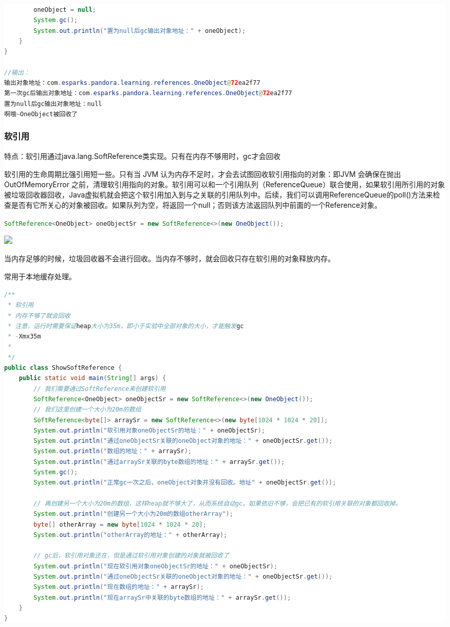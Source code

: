 ```java
        oneObject = null;
        System.gc();
        System.out.println("置为null后gc输出对象地址：" + oneObject);
    }
}

//输出：
输出对象地址：com.esparks.pandora.learning.references.OneObject@72ea2f77
第一次gc后输出对象地址：com.esparks.pandora.learning.references.OneObject@72ea2f77
置为null后gc输出对象地址：null
啊哦~OneObject被回收了
```



### 软引用

特点：软引用通过java.lang.SoftReference类实现。只有在内存不够用时，gc才会回收

软引用的生命周期比强引用短一些。只有当 JVM 认为内存不足时，才会去试图回收软引用指向的对象：即JVM 会确保在抛出 OutOfMemoryError 之前，清理软引用指向的对象。软引用可以和一个引用队列（ReferenceQueue）联合使用，如果软引用所引用的对象被垃圾回收器回收，Java虚拟机就会把这个软引用加入到与之关联的引用队列中。后续，我们可以调用ReferenceQueue的poll()方法来检查是否有它所关心的对象被回收。如果队列为空，将返回一个null；否则该方法返回队列中前面的一个Reference对象。

```java
SoftReference<OneObject> oneObjectSr = new SoftReference<>(new OneObject());
```



![](https://seven97-blog.oss-cn-hangzhou.aliyuncs.com/imgs/202404251647817.gif)

当内存足够的时候，垃圾回收器不会进行回收。当内存不够时，就会回收只存在软引用的对象释放内存。

常用于本地缓存处理。

```java
/**
 * 软引用
 * 内存不够了就会回收
 * 注意，运行时需要保证heap大小为35m，即小于实验中全部对象的大小，才能触发gc
 * -Xmx35m
 *
 */
public class ShowSoftReference {
    public static void main(String[] args) {
        // 我们需要通过SoftReference来创建软引用
        SoftReference<OneObject> oneObjectSr = new SoftReference<>(new OneObject());
        // 我们这里创建一个大小为20m的数组
        SoftReference<byte[]> arraySr = new SoftReference<>(new byte[1024 * 1024 * 20]);
        System.out.println("软引用对象oneObjectSr的地址：" + oneObjectSr);
        System.out.println("通过oneObjectSr关联的oneObject对象的地址：" + oneObjectSr.get());
        System.out.println("数组的地址：" + arraySr);
        System.out.println("通过arraySr关联的byte数组的地址：" + arraySr.get());
        System.gc();
        System.out.println("正常gc一次之后，oneObject对象并没有回收。地址" + oneObjectSr.get());

        // 再创建另一个大小为20m的数组，这样heap就不够大了，从而系统自动gc。如果依旧不够，会把已有的软引用关联的对象都回收掉。
        System.out.println("创建另一个大小为20m的数组otherArray");
        byte[] otherArray = new byte[1024 * 1024 * 20];
        System.out.println("otherArray的地址：" + otherArray);

        // gc后，软引用对象还在，但是通过软引用对象创建的对象就被回收了
        System.out.println("现在软引用对象oneObjectSr的地址：" + oneObjectSr);
        System.out.println("通过oneObjectSr关联的oneObject对象的地址：" + oneObjectSr.get());
        System.out.println("现在数组的地址：" + arraySr);
        System.out.println("现在arraySr中关联的byte数组的地址：" + arraySr.get());
    }
}
```